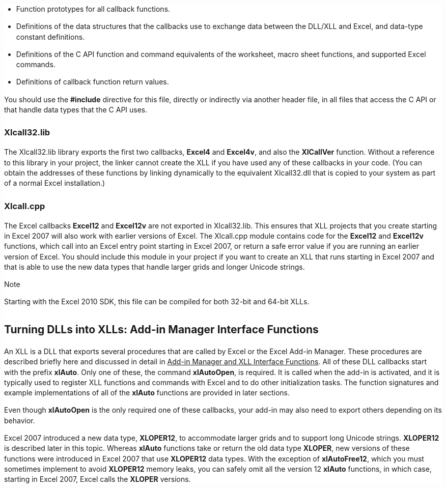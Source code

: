 - Function prototypes for all callback functions.
    
- Definitions of the data structures that the callbacks use to exchange data between the DLL/XLL and Excel, and data-type constant definitions.
    
- Definitions of the C API function and command equivalents of the worksheet, macro sheet functions, and supported Excel commands.
    
- Definitions of callback function return values.
    
You should use the **#include** directive for this file, directly or indirectly via another header file, in all files that access the C API or that handle data types that the C API uses. 
  
### Xlcall32.lib

The Xlcall32.lib library exports the first two callbacks, **Excel4** and **Excel4v**, and also the **XlCallVer** function. Without a reference to this library in your project, the linker cannot create the XLL if you have used any of these callbacks in your code. (You can obtain the addresses of these functions by linking dynamically to the equivalent Xlcall32.dll that is copied to your system as part of a normal Excel installation.) 
  
### Xlcall.cpp

The Excel callbacks **Excel12** and **Excel12v** are not exported in Xlcall32.lib. This ensures that XLL projects that you create starting in Excel 2007 will also work with earlier versions of Excel. The Xlcall.cpp module contains code for the **Excel12** and **Excel12v** functions, which call into an Excel entry point starting in Excel 2007, or return a safe error value if you are running an earlier version of Excel. You should include this module in your project if you want to create an XLL that runs starting in Excel 2007 and that is able to use the new data types that handle larger grids and longer Unicode strings. 
  
> [!NOTE]
> Starting with the Excel 2010 SDK, this file can be compiled for both 32-bit and 64-bit XLLs. 
  
## Turning DLLs into XLLs: Add-in Manager Interface Functions

An XLL is a DLL that exports several procedures that are called by Excel or the Excel Add-in Manager. These procedures are described briefly here and discussed in detail in [Add-in Manager and XLL Interface Functions](add-in-manager-and-xll-interface-functions.md). All of these DLL callbacks start with the prefix **xlAuto**. Only one of these, the command **xlAutoOpen**, is required. It is called when the add-in is activated, and it is typically used to register XLL functions and commands with Excel and to do other initialization tasks. The function signatures and example implementations of all of the **xlAuto** functions are provided in later sections. 
  
Even though **xlAutoOpen** is the only required one of these callbacks, your add-in may also need to export others depending on its behavior. 
  
Excel 2007 introduced a new data type, **XLOPER12**, to accommodate larger grids and to support long Unicode strings. **XLOPER12** is described later in this topic. Whereas **xlAuto** functions take or return the old data type **XLOPER**, new versions of these functions were introduced in Excel 2007 that use **XLOPER12** data types. With the exception of **xlAutoFree12**, which you must sometimes implement to avoid **XLOPER12** memory leaks, you can safely omit all the version 12 **xlAuto** functions, in which case, starting in Excel 2007, Excel calls the **XLOPER** versions. 
  